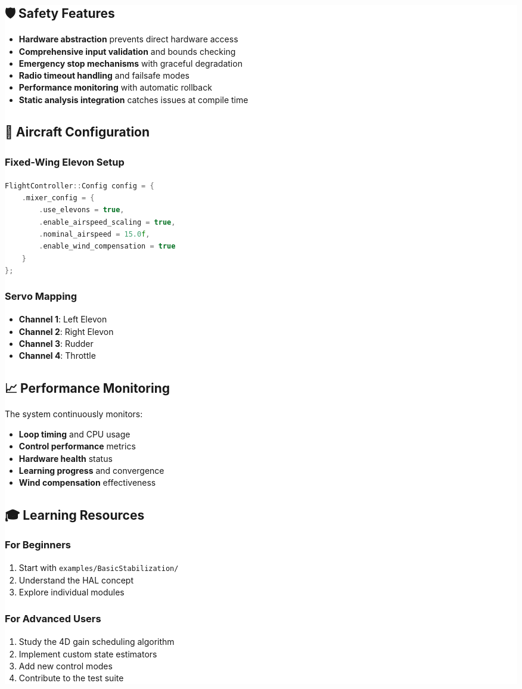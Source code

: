 ## 🛡️ Safety Features

- **Hardware abstraction** prevents direct hardware access
- **Comprehensive input validation** and bounds checking
- **Emergency stop mechanisms** with graceful degradation
- **Radio timeout handling** and failsafe modes
- **Performance monitoring** with automatic rollback
- **Static analysis integration** catches issues at compile time

## 🚁 Aircraft Configuration

### Fixed-Wing Elevon Setup
```cpp
FlightController::Config config = {
    .mixer_config = {
        .use_elevons = true,
        .enable_airspeed_scaling = true,
        .nominal_airspeed = 15.0f,
        .enable_wind_compensation = true
    }
};
```

### Servo Mapping
- **Channel 1**: Left Elevon  
- **Channel 2**: Right Elevon
- **Channel 3**: Rudder
- **Channel 4**: Throttle

## 📈 Performance Monitoring

The system continuously monitors:
- **Loop timing** and CPU usage
- **Control performance** metrics  
- **Hardware health** status
- **Learning progress** and convergence
- **Wind compensation** effectiveness

## 🎓 Learning Resources

### For Beginners
1. Start with `examples/BasicStabilization/`
2. Understand the HAL concept
3. Explore individual modules

### For Advanced Users  
1. Study the 4D gain scheduling algorithm
2. Implement custom state estimators
3. Add new control modes
4. Contribute to the test suite
